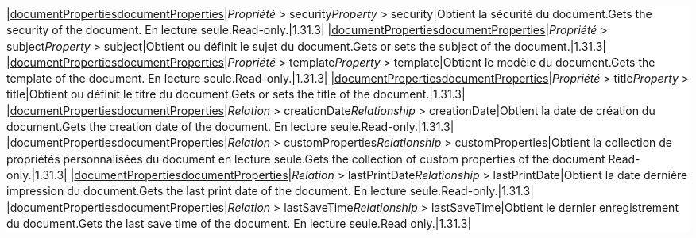 |[<span data-ttu-id="ff7b6-351">documentProperties</span><span class="sxs-lookup"><span data-stu-id="ff7b6-351">documentProperties</span></span>](/javascript/api/word/word.documentproperties)|<span data-ttu-id="ff7b6-352">_Propriété_ > security</span><span class="sxs-lookup"><span data-stu-id="ff7b6-352">_Property_ > security</span></span>|<span data-ttu-id="ff7b6-353">Obtient la sécurité du document.</span><span class="sxs-lookup"><span data-stu-id="ff7b6-353">Gets the security of the document.</span></span> <span data-ttu-id="ff7b6-354">En lecture seule.</span><span class="sxs-lookup"><span data-stu-id="ff7b6-354">Read-only.</span></span>|<span data-ttu-id="ff7b6-355">1.3</span><span class="sxs-lookup"><span data-stu-id="ff7b6-355">1.3</span></span>|
|[<span data-ttu-id="ff7b6-356">documentProperties</span><span class="sxs-lookup"><span data-stu-id="ff7b6-356">documentProperties</span></span>](/javascript/api/word/word.documentproperties)|<span data-ttu-id="ff7b6-357">_Propriété_ > subject</span><span class="sxs-lookup"><span data-stu-id="ff7b6-357">_Property_ > subject</span></span>|<span data-ttu-id="ff7b6-358">Obtient ou définit le sujet du document.</span><span class="sxs-lookup"><span data-stu-id="ff7b6-358">Gets or sets the subject of the document.</span></span>|<span data-ttu-id="ff7b6-359">1.3</span><span class="sxs-lookup"><span data-stu-id="ff7b6-359">1.3</span></span>|
|[<span data-ttu-id="ff7b6-360">documentProperties</span><span class="sxs-lookup"><span data-stu-id="ff7b6-360">documentProperties</span></span>](/javascript/api/word/word.documentproperties)|<span data-ttu-id="ff7b6-361">_Propriété_ > template</span><span class="sxs-lookup"><span data-stu-id="ff7b6-361">_Property_ > template</span></span>|<span data-ttu-id="ff7b6-362">Obtient le modèle du document.</span><span class="sxs-lookup"><span data-stu-id="ff7b6-362">Gets the template of the document.</span></span> <span data-ttu-id="ff7b6-363">En lecture seule.</span><span class="sxs-lookup"><span data-stu-id="ff7b6-363">Read-only.</span></span>|<span data-ttu-id="ff7b6-364">1.3</span><span class="sxs-lookup"><span data-stu-id="ff7b6-364">1.3</span></span>|
|[<span data-ttu-id="ff7b6-365">documentProperties</span><span class="sxs-lookup"><span data-stu-id="ff7b6-365">documentProperties</span></span>](/javascript/api/word/word.documentproperties)|<span data-ttu-id="ff7b6-366">_Propriété_ > title</span><span class="sxs-lookup"><span data-stu-id="ff7b6-366">_Property_ > title</span></span>|<span data-ttu-id="ff7b6-367">Obtient ou définit le titre du document.</span><span class="sxs-lookup"><span data-stu-id="ff7b6-367">Gets or sets the title of the document.</span></span>|<span data-ttu-id="ff7b6-368">1.3</span><span class="sxs-lookup"><span data-stu-id="ff7b6-368">1.3</span></span>|
|[<span data-ttu-id="ff7b6-369">documentProperties</span><span class="sxs-lookup"><span data-stu-id="ff7b6-369">documentProperties</span></span>](/javascript/api/word/word.documentproperties)|<span data-ttu-id="ff7b6-370">_Relation_ > creationDate</span><span class="sxs-lookup"><span data-stu-id="ff7b6-370">_Relationship_ > creationDate</span></span>|<span data-ttu-id="ff7b6-371">Obtient la date de création du document.</span><span class="sxs-lookup"><span data-stu-id="ff7b6-371">Gets the creation date of the document.</span></span> <span data-ttu-id="ff7b6-372">En lecture seule.</span><span class="sxs-lookup"><span data-stu-id="ff7b6-372">Read-only.</span></span>|<span data-ttu-id="ff7b6-373">1.3</span><span class="sxs-lookup"><span data-stu-id="ff7b6-373">1.3</span></span>|
|[<span data-ttu-id="ff7b6-374">documentProperties</span><span class="sxs-lookup"><span data-stu-id="ff7b6-374">documentProperties</span></span>](/javascript/api/word/word.documentproperties)|<span data-ttu-id="ff7b6-375">_Relation_ > customProperties</span><span class="sxs-lookup"><span data-stu-id="ff7b6-375">_Relationship_ > customProperties</span></span>|<span data-ttu-id="ff7b6-376">Obtient la collection de propriétés personnalisées du document en lecture seule.</span><span class="sxs-lookup"><span data-stu-id="ff7b6-376">Gets the collection of custom properties of the document Read-only.</span></span>|<span data-ttu-id="ff7b6-377">1.3</span><span class="sxs-lookup"><span data-stu-id="ff7b6-377">1.3</span></span>|
|[<span data-ttu-id="ff7b6-378">documentProperties</span><span class="sxs-lookup"><span data-stu-id="ff7b6-378">documentProperties</span></span>](/javascript/api/word/word.documentproperties)|<span data-ttu-id="ff7b6-379">_Relation_ > lastPrintDate</span><span class="sxs-lookup"><span data-stu-id="ff7b6-379">_Relationship_ > lastPrintDate</span></span>|<span data-ttu-id="ff7b6-380">Obtient la date dernière impression du document.</span><span class="sxs-lookup"><span data-stu-id="ff7b6-380">Gets the last print date of the document.</span></span> <span data-ttu-id="ff7b6-381">En lecture seule.</span><span class="sxs-lookup"><span data-stu-id="ff7b6-381">Read-only.</span></span>|<span data-ttu-id="ff7b6-382">1.3</span><span class="sxs-lookup"><span data-stu-id="ff7b6-382">1.3</span></span>|
|[<span data-ttu-id="ff7b6-383">documentProperties</span><span class="sxs-lookup"><span data-stu-id="ff7b6-383">documentProperties</span></span>](/javascript/api/word/word.documentproperties)|<span data-ttu-id="ff7b6-384">_Relation_ > lastSaveTime</span><span class="sxs-lookup"><span data-stu-id="ff7b6-384">_Relationship_ > lastSaveTime</span></span>|<span data-ttu-id="ff7b6-385">Obtient le dernier enregistrement du document.</span><span class="sxs-lookup"><span data-stu-id="ff7b6-385">Gets the last save time of the document.</span></span> <span data-ttu-id="ff7b6-386">En lecture seule.</span><span class="sxs-lookup"><span data-stu-id="ff7b6-386">Read only.</span></span>|<span data-ttu-id="ff7b6-387">1.3</span><span class="sxs-lookup"><span data-stu-id="ff7b6-387">1.3</span></span>|